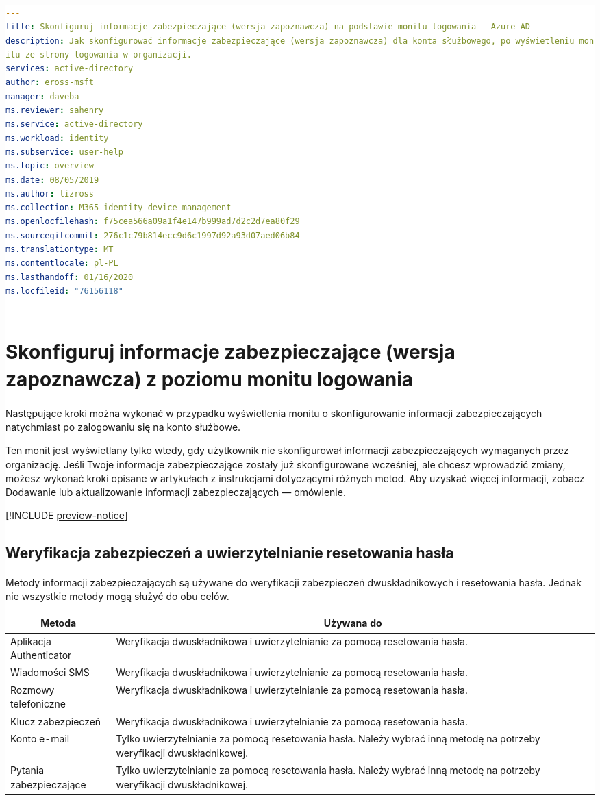 ```yaml
---
title: Skonfiguruj informacje zabezpieczające (wersja zapoznawcza) na podstawie monitu logowania — Azure AD
description: Jak skonfigurować informacje zabezpieczające (wersja zapoznawcza) dla konta służbowego, po wyświetleniu monitu ze strony logowania w organizacji.
services: active-directory
author: eross-msft
manager: daveba
ms.reviewer: sahenry
ms.service: active-directory
ms.workload: identity
ms.subservice: user-help
ms.topic: overview
ms.date: 08/05/2019
ms.author: lizross
ms.collection: M365-identity-device-management
ms.openlocfilehash: f75cea566a09a1f4e147b999ad7d2c2d7ea80f29
ms.sourcegitcommit: 276c1c79b814ecc9d6c1997d92a93d07aed06b84
ms.translationtype: MT
ms.contentlocale: pl-PL
ms.lasthandoff: 01/16/2020
ms.locfileid: "76156118"
---
```

# <a name="set-up-your-security-info-preview-from-a-sign-in-prompt"></a>Skonfiguruj informacje zabezpieczające (wersja zapoznawcza) z poziomu monitu logowania

Następujące kroki można wykonać w przypadku wyświetlenia monitu o skonfigurowanie informacji zabezpieczających natychmiast po zalogowaniu się na konto służbowe.

Ten monit jest wyświetlany tylko wtedy, gdy użytkownik nie skonfigurował informacji zabezpieczających wymaganych przez organizację. Jeśli Twoje informacje zabezpieczające zostały już skonfigurowane wcześniej, ale chcesz wprowadzić zmiany, możesz wykonać kroki opisane w artykułach z instrukcjami dotyczącymi różnych metod. Aby uzyskać więcej informacji, zobacz [Dodawanie lub aktualizowanie informacji zabezpieczających — omówienie](security-info-add-update-methods-overview.md).

[!INCLUDE [preview-notice](../../../includes/active-directory-end-user-preview-notice-security-info.md)]

## <a name="security-verification-versus-password-reset-authentication"></a>Weryfikacja zabezpieczeń a uwierzytelnianie resetowania hasła

Metody informacji zabezpieczających są używane do weryfikacji zabezpieczeń dwuskładnikowych i resetowania hasła. Jednak nie wszystkie metody mogą służyć do obu celów.

| Metoda | Używana do |
| ------ | -------- |
| Aplikacja Authenticator | Weryfikacja dwuskładnikowa i uwierzytelnianie za pomocą resetowania hasła. |
| Wiadomości SMS | Weryfikacja dwuskładnikowa i uwierzytelnianie za pomocą resetowania hasła. |
| Rozmowy telefoniczne | Weryfikacja dwuskładnikowa i uwierzytelnianie za pomocą resetowania hasła. |
| Klucz zabezpieczeń | Weryfikacja dwuskładnikowa i uwierzytelnianie za pomocą resetowania hasła. |
| Konto e-mail | Tylko uwierzytelnianie za pomocą resetowania hasła. Należy wybrać inną metodę na potrzeby weryfikacji dwuskładnikowej. |
| Pytania zabezpieczające | Tylko uwierzytelnianie za pomocą resetowania hasła. Należy wybrać inną metodę na potrzeby weryfikacji dwuskładnikowej. |
